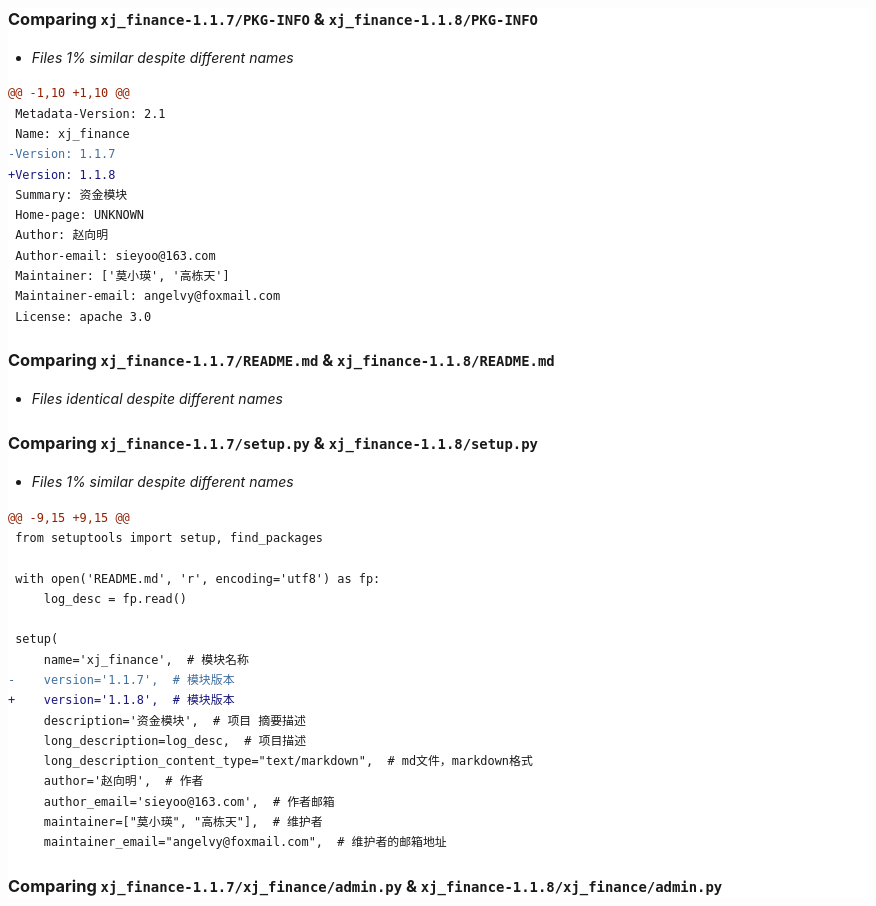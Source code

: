 ### Comparing `xj_finance-1.1.7/PKG-INFO` & `xj_finance-1.1.8/PKG-INFO`

 * *Files 1% similar despite different names*

```diff
@@ -1,10 +1,10 @@
 Metadata-Version: 2.1
 Name: xj_finance
-Version: 1.1.7
+Version: 1.1.8
 Summary: 资金模块
 Home-page: UNKNOWN
 Author: 赵向明
 Author-email: sieyoo@163.com
 Maintainer: ['莫小瑛', '高栋天']
 Maintainer-email: angelvy@foxmail.com
 License: apache 3.0
```

### Comparing `xj_finance-1.1.7/README.md` & `xj_finance-1.1.8/README.md`

 * *Files identical despite different names*

### Comparing `xj_finance-1.1.7/setup.py` & `xj_finance-1.1.8/setup.py`

 * *Files 1% similar despite different names*

```diff
@@ -9,15 +9,15 @@
 from setuptools import setup, find_packages
 
 with open('README.md', 'r', encoding='utf8') as fp:
     log_desc = fp.read()
 
 setup(
     name='xj_finance',  # 模块名称
-    version='1.1.7',  # 模块版本
+    version='1.1.8',  # 模块版本
     description='资金模块',  # 项目 摘要描述
     long_description=log_desc,  # 项目描述
     long_description_content_type="text/markdown",  # md文件，markdown格式
     author='赵向明',  # 作者
     author_email='sieyoo@163.com',  # 作者邮箱
     maintainer=["莫小瑛", "高栋天"],  # 维护者
     maintainer_email="angelvy@foxmail.com",  # 维护者的邮箱地址
```

### Comparing `xj_finance-1.1.7/xj_finance/admin.py` & `xj_finance-1.1.8/xj_finance/admin.py`
